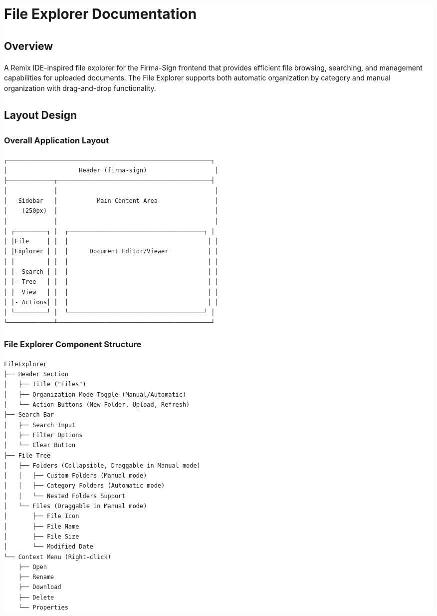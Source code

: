 # File Explorer Documentation

## Overview

A Remix IDE-inspired file explorer for the Firma-Sign frontend that provides efficient file browsing, searching, and management capabilities for uploaded documents. The File Explorer supports both automatic organization by category and manual organization with drag-and-drop functionality.

## Layout Design

### Overall Application Layout

```
┌─────────────────────────────────────────────────────────┐
│                    Header (firma-sign)                   │
├─────────────┬───────────────────────────────────────────┤
│             │                                            │
│   Sidebar   │           Main Content Area                │
│    (250px)  │                                            │
│             │                                            │
│ ┌─────────┐ │  ┌──────────────────────────────────────┐ │
│ │File     │ │  │                                       │ │
│ │Explorer │ │  │      Document Editor/Viewer           │ │
│ │         │ │  │                                       │ │
│ │- Search │ │  │                                       │ │
│ │- Tree   │ │  │                                       │ │
│ │  View   │ │  │                                       │ │
│ │- Actions│ │  │                                       │ │
│ └─────────┘ │  └──────────────────────────────────────┘ │
└─────────────┴───────────────────────────────────────────┘
```

### File Explorer Component Structure

```
FileExplorer
├── Header Section
│   ├── Title ("Files")
│   ├── Organization Mode Toggle (Manual/Automatic)
│   └── Action Buttons (New Folder, Upload, Refresh)
├── Search Bar
│   ├── Search Input
│   ├── Filter Options
│   └── Clear Button
├── File Tree
│   ├── Folders (Collapsible, Draggable in Manual mode)
│   │   ├── Custom Folders (Manual mode)
│   │   ├── Category Folders (Automatic mode)
│   │   └── Nested Folders Support
│   └── Files (Draggable in Manual mode)
│       ├── File Icon
│       ├── File Name
│       ├── File Size
│       └── Modified Date
└── Context Menu (Right-click)
    ├── Open
    ├── Rename
    ├── Download
    ├── Delete
    └── Properties
```
